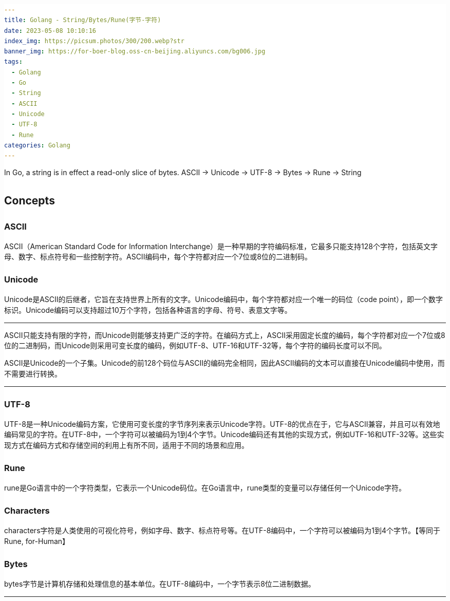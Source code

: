 ```yaml
---
title: Golang - String/Bytes/Rune(字节-字符)
date: 2023-05-08 10:10:16
index_img: https://picsum.photos/300/200.webp?str
banner_img: https://for-boer-blog.oss-cn-beijing.aliyuncs.com/bg006.jpg
tags:
  - Golang
  - Go
  - String
  - ASCII
  - Unicode
  - UTF-8
  - Rune
categories: Golang
---
```

In Go, a string is in effect a read-only slice of bytes. 
ASCII -> Unicode -> UTF-8 -> Bytes -> Rune -> String



## Concepts

### ASCII
ASCII（American Standard Code for Information Interchange）是一种早期的字符编码标准，它最多只能支持128个字符，包括英文字母、数字、标点符号和一些控制字符。ASCII编码中，每个字符都对应一个7位或8位的二进制码。

### Unicode
Unicode是ASCII的后继者，它旨在支持世界上所有的文字。Unicode编码中，每个字符都对应一个唯一的码位（code point），即一个数字标识。Unicode编码可以支持超过10万个字符，包括各种语言的字母、符号、表意文字等。

---

ASCII只能支持有限的字符，而Unicode则能够支持更广泛的字符。在编码方式上，ASCII采用固定长度的编码，每个字符都对应一个7位或8位的二进制码，而Unicode则采用可变长度的编码，例如UTF-8、UTF-16和UTF-32等，每个字符的编码长度可以不同。

ASCII是Unicode的一个子集。Unicode的前128个码位与ASCII的编码完全相同，因此ASCII编码的文本可以直接在Unicode编码中使用，而不需要进行转换。

---

### UTF-8
UTF-8是一种Unicode编码方案，它使用可变长度的字节序列来表示Unicode字符。UTF-8的优点在于，它与ASCII兼容，并且可以有效地编码常见的字符。在UTF-8中，一个字符可以被编码为1到4个字节。Unicode编码还有其他的实现方式，例如UTF-16和UTF-32等。这些实现方式在编码方式和存储空间的利用上有所不同，适用于不同的场景和应用。

### Rune
rune是Go语言中的一个字符类型，它表示一个Unicode码位。在Go语言中，rune类型的变量可以存储任何一个Unicode字符。

### Characters
characters字符是人类使用的可视化符号，例如字母、数字、标点符号等。在UTF-8编码中，一个字符可以被编码为1到4个字节。【等同于Rune, for-Human】

### Bytes
bytes字节是计算机存储和处理信息的基本单位。在UTF-8编码中，一个字节表示8位二进制数据。

---